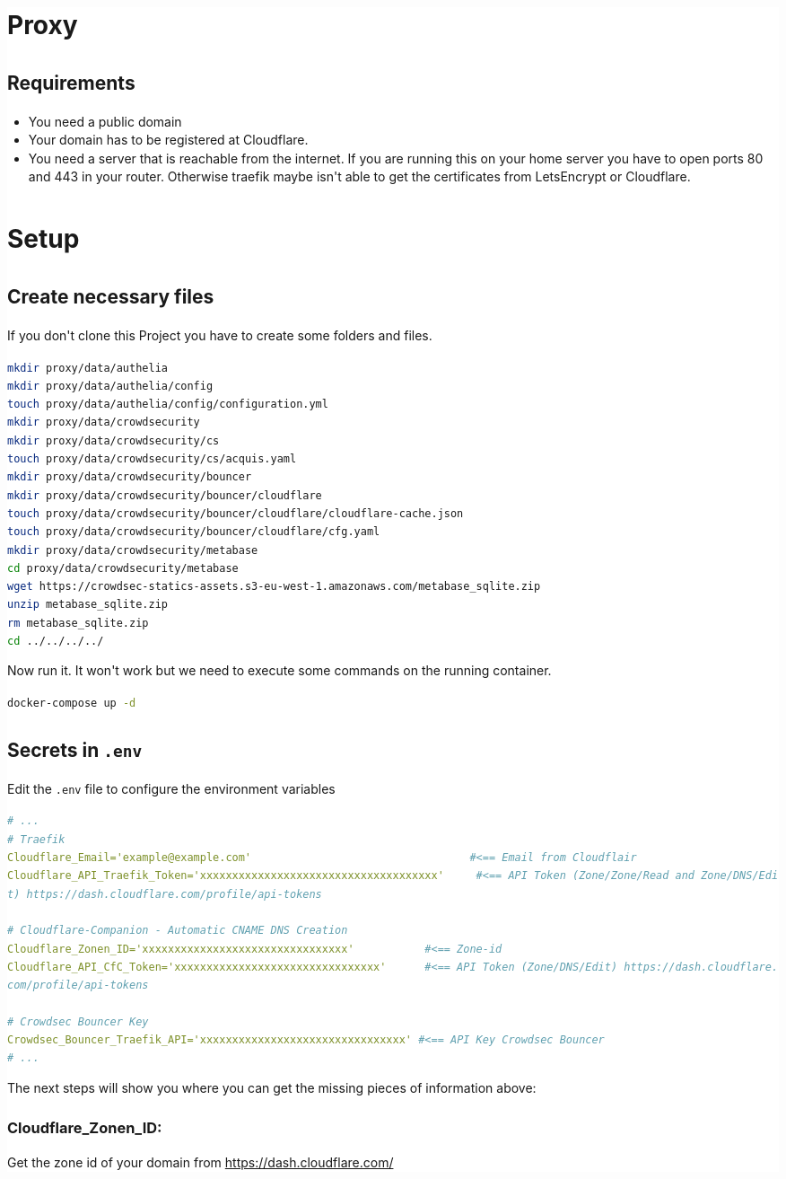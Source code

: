 # Proxy

## Requirements
- You need a public domain
- Your domain has to be registered at Cloudflare.
- You need a server that is reachable from the internet. If you are running this on your home server you have to open ports 80 and 443 in your router. Otherwise traefik maybe isn't able to get the certificates from LetsEncrypt or Cloudflare. 

# Setup
## Create necessary files
If you don't clone this Project you have to create some folders and files.
```sh
mkdir proxy/data/authelia
mkdir proxy/data/authelia/config
touch proxy/data/authelia/config/configuration.yml
mkdir proxy/data/crowdsecurity
mkdir proxy/data/crowdsecurity/cs
touch proxy/data/crowdsecurity/cs/acquis.yaml
mkdir proxy/data/crowdsecurity/bouncer
mkdir proxy/data/crowdsecurity/bouncer/cloudflare
touch proxy/data/crowdsecurity/bouncer/cloudflare/cloudflare-cache.json
touch proxy/data/crowdsecurity/bouncer/cloudflare/cfg.yaml
mkdir proxy/data/crowdsecurity/metabase
cd proxy/data/crowdsecurity/metabase
wget https://crowdsec-statics-assets.s3-eu-west-1.amazonaws.com/metabase_sqlite.zip
unzip metabase_sqlite.zip
rm metabase_sqlite.zip
cd ../../../../
```
Now run it. It won't work but we need to execute some commands on the running container.
```sh
docker-compose up -d
```
## Secrets in `.env`
Edit the `.env` file to configure the environment variables
```yaml
# ...
# Traefik
Cloudflare_Email='example@example.com'                                  #<== Email from Cloudflair
Cloudflare_API_Traefik_Token='xxxxxxxxxxxxxxxxxxxxxxxxxxxxxxxxxxxxx'     #<== API Token (Zone/Zone/Read and Zone/DNS/Edit) https://dash.cloudflare.com/profile/api-tokens

# Cloudflare-Companion - Automatic CNAME DNS Creation
Cloudflare_Zonen_ID='xxxxxxxxxxxxxxxxxxxxxxxxxxxxxxxx'           #<== Zone-id
Cloudflare_API_CfC_Token='xxxxxxxxxxxxxxxxxxxxxxxxxxxxxxxx'      #<== API Token (Zone/DNS/Edit) https://dash.cloudflare.com/profile/api-tokens

# Crowdsec Bouncer Key
Crowdsec_Bouncer_Traefik_API='xxxxxxxxxxxxxxxxxxxxxxxxxxxxxxxx' #<== API Key Crowdsec Bouncer
# ...
```
The next steps will show you where you can get the missing pieces of information above:
### Cloudflare_Zonen_ID:
Get the zone id of your domain from https://dash.cloudflare.com/